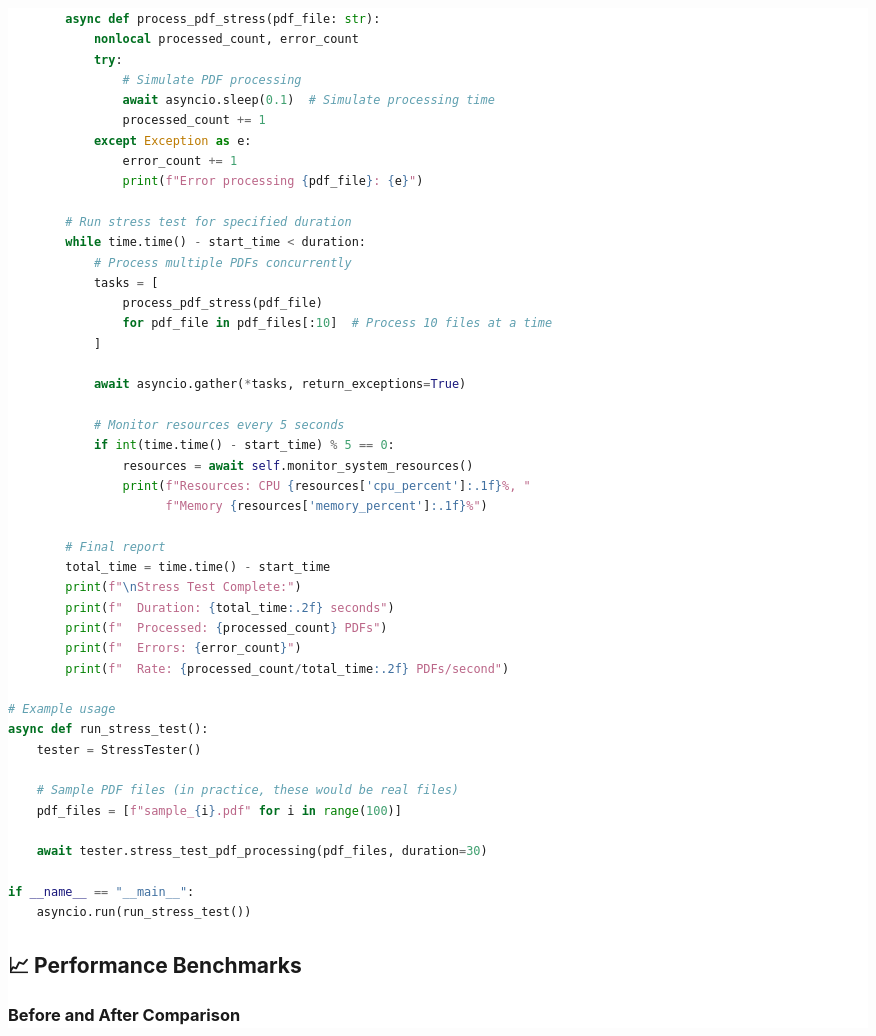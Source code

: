 ```python
        async def process_pdf_stress(pdf_file: str):
            nonlocal processed_count, error_count
            try:
                # Simulate PDF processing
                await asyncio.sleep(0.1)  # Simulate processing time
                processed_count += 1
            except Exception as e:
                error_count += 1
                print(f"Error processing {pdf_file}: {e}")
        
        # Run stress test for specified duration
        while time.time() - start_time < duration:
            # Process multiple PDFs concurrently
            tasks = [
                process_pdf_stress(pdf_file) 
                for pdf_file in pdf_files[:10]  # Process 10 files at a time
            ]
            
            await asyncio.gather(*tasks, return_exceptions=True)
            
            # Monitor resources every 5 seconds
            if int(time.time() - start_time) % 5 == 0:
                resources = await self.monitor_system_resources()
                print(f"Resources: CPU {resources['cpu_percent']:.1f}%, "
                      f"Memory {resources['memory_percent']:.1f}%")
        
        # Final report
        total_time = time.time() - start_time
        print(f"\nStress Test Complete:")
        print(f"  Duration: {total_time:.2f} seconds")
        print(f"  Processed: {processed_count} PDFs")
        print(f"  Errors: {error_count}")
        print(f"  Rate: {processed_count/total_time:.2f} PDFs/second")

# Example usage
async def run_stress_test():
    tester = StressTester()
    
    # Sample PDF files (in practice, these would be real files)
    pdf_files = [f"sample_{i}.pdf" for i in range(100)]
    
    await tester.stress_test_pdf_processing(pdf_files, duration=30)

if __name__ == "__main__":
    asyncio.run(run_stress_test())
```

## 📈 Performance Benchmarks

### Before and After Comparison
